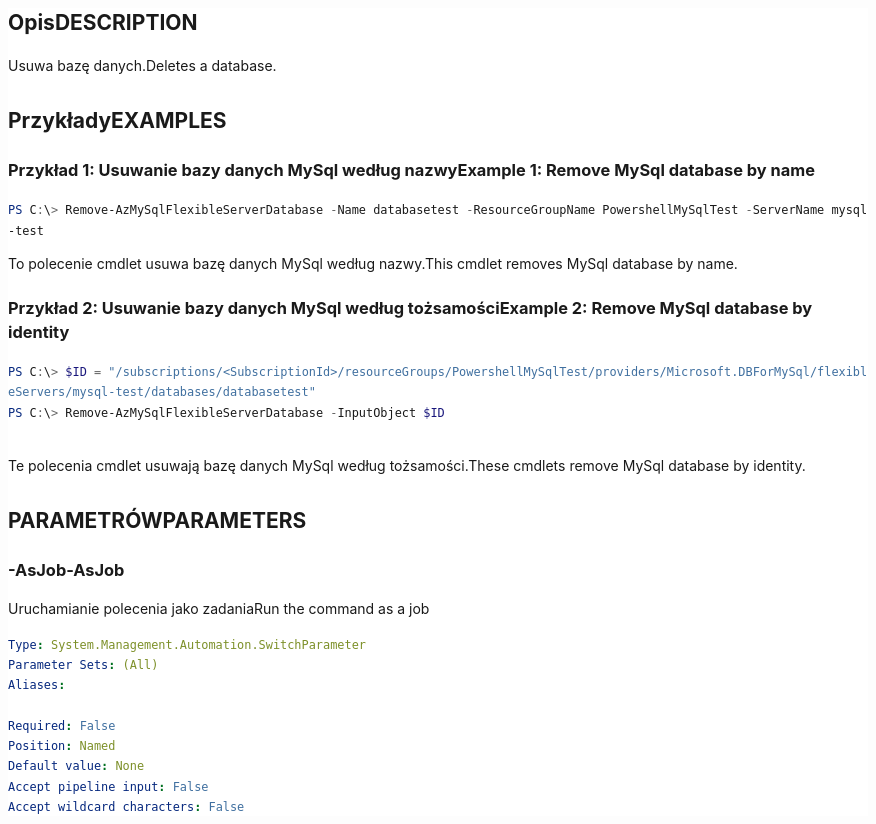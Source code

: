 ## <span data-ttu-id="cca9b-107">Opis</span><span class="sxs-lookup"><span data-stu-id="cca9b-107">DESCRIPTION</span></span>
<span data-ttu-id="cca9b-108">Usuwa bazę danych.</span><span class="sxs-lookup"><span data-stu-id="cca9b-108">Deletes a database.</span></span>

## <span data-ttu-id="cca9b-109">Przykłady</span><span class="sxs-lookup"><span data-stu-id="cca9b-109">EXAMPLES</span></span>

### <span data-ttu-id="cca9b-110">Przykład 1: Usuwanie bazy danych MySql według nazwy</span><span class="sxs-lookup"><span data-stu-id="cca9b-110">Example 1: Remove MySql database by name</span></span>
```powershell
PS C:\> Remove-AzMySqlFlexibleServerDatabase -Name databasetest -ResourceGroupName PowershellMySqlTest -ServerName mysql-test
```

<span data-ttu-id="cca9b-111">To polecenie cmdlet usuwa bazę danych MySql według nazwy.</span><span class="sxs-lookup"><span data-stu-id="cca9b-111">This cmdlet removes MySql database by name.</span></span>

### <span data-ttu-id="cca9b-112">Przykład 2: Usuwanie bazy danych MySql według tożsamości</span><span class="sxs-lookup"><span data-stu-id="cca9b-112">Example 2: Remove MySql database by identity</span></span>
```powershell
PS C:\> $ID = "/subscriptions/<SubscriptionId>/resourceGroups/PowershellMySqlTest/providers/Microsoft.DBForMySql/flexibleServers/mysql-test/databases/databasetest"
PS C:\> Remove-AzMySqlFlexibleServerDatabase -InputObject $ID
 
```

<span data-ttu-id="cca9b-113">Te polecenia cmdlet usuwają bazę danych MySql według tożsamości.</span><span class="sxs-lookup"><span data-stu-id="cca9b-113">These cmdlets remove MySql database by identity.</span></span>

## <span data-ttu-id="cca9b-114">PARAMETRÓW</span><span class="sxs-lookup"><span data-stu-id="cca9b-114">PARAMETERS</span></span>

### <span data-ttu-id="cca9b-115">-AsJob</span><span class="sxs-lookup"><span data-stu-id="cca9b-115">-AsJob</span></span>
<span data-ttu-id="cca9b-116">Uruchamianie polecenia jako zadania</span><span class="sxs-lookup"><span data-stu-id="cca9b-116">Run the command as a job</span></span>

```yaml
Type: System.Management.Automation.SwitchParameter
Parameter Sets: (All)
Aliases:

Required: False
Position: Named
Default value: None
Accept pipeline input: False
Accept wildcard characters: False
```

